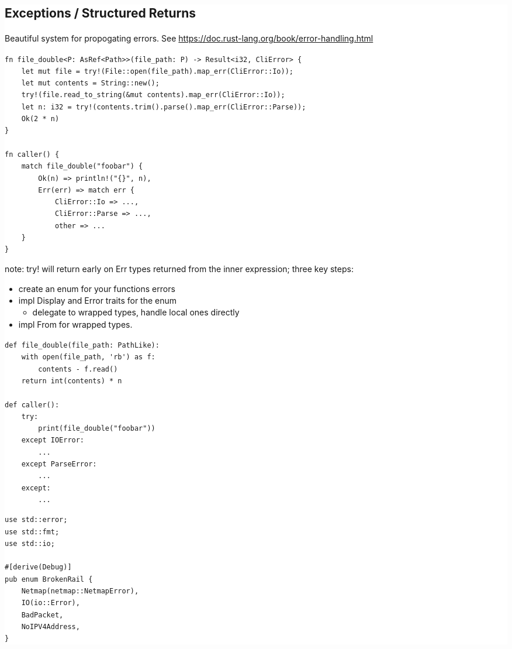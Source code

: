 
## Exceptions / Structured Returns
Beautiful system for propogating errors.
See https://doc.rust-lang.org/book/error-handling.html

```
fn file_double<P: AsRef<Path>>(file_path: P) -> Result<i32, CliError> {
    let mut file = try!(File::open(file_path).map_err(CliError::Io));
    let mut contents = String::new();
    try!(file.read_to_string(&mut contents).map_err(CliError::Io));
    let n: i32 = try!(contents.trim().parse().map_err(CliError::Parse));
    Ok(2 * n)
}

fn caller() {
    match file_double("foobar") {
        Ok(n) => println!("{}", n),
        Err(err) => match err {
            CliError::Io => ...,
            CliError::Parse => ...,
            other => ...
    }
}
```

note:
try! will return early on Err types returned from the inner expression;
three key steps:
 - create an enum for your functions errors
 - impl Display and Error traits for the enum
   - delegate to wrapped types, handle local ones directly
 - impl From<wrapped> for wrapped types.


```
def file_double(file_path: PathLike):
    with open(file_path, 'rb') as f:
        contents - f.read()
    return int(contents) * n

def caller():
    try:
        print(file_double("foobar"))
    except IOError:
        ...
    except ParseError:
        ...
    except:
        ...
```


```
use std::error;
use std::fmt;
use std::io;

#[derive(Debug)]
pub enum BrokenRail {
    Netmap(netmap::NetmapError),
    IO(io::Error),
    BadPacket,
    NoIPV4Address,
}
```
